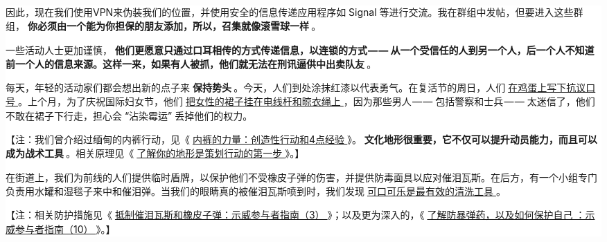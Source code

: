   <p>
   因此，现在我们使用VPN来伪装我们的位置，并使用安全的信息传递应用程序如 Signal 等进行交流。我在群组中发帖，但要进入这些群组，
   <strong>
    你必须由一个能为你担保的朋友添加，所以，召集就像滚雪球一样
   </strong>
   。
  </p>
  <p>
   一些活动人士更加谨慎，
   <strong>
    他们更愿意只通过口耳相传的方式传递信息，以连锁的方式 — — 从一个受信任的人到另一个人，后一个人不知道前一个人的信息来源。这样一来，如果有人被抓，他们就无法在刑讯逼供中出卖队友
   </strong>
   。
  </p>
  <p>
   每天，年轻的活动家们都会想出新的点子来
   <strong>
    保持势头
   </strong>
   。今天，人们到处涂抹红漆以代表勇气。在复活节的周日，人们
   <a href="https://www.theguardian.com/world/2021/apr/04/myanmar-protesters-paint-anti-coup-slogans-easter-eggs" rel="">
    在鸡蛋上写下抗议口号
   </a>
   。上个月，为了庆祝国际妇女节，他们
   <a href="https://www.reuters.com/article/us-myanmar-politics-protest-yangon-idUSKBN2AY0DX" rel="">
    把女性的裙子挂在电线杆和晾衣绳上
   </a>
   ，因为那些男人 — — 包括警察和士兵 — — 太迷信了，他们不敢在裙子下行走，担心会 “沾染霉运” 丢掉他们的权力。
  </p>
  <p>
   【注：我们曾介绍过缅甸的内裤行动，见《
   <a href="https://iyouport.substack.com/p/464" rel="">
    内裤的力量：创造性行动和4点经验
   </a>
   》。
   <strong>
    文化地形很重要，它不仅可以提升动员能力，而且可以成为战术工具
   </strong>
   。相关原理见《
   <a href="https://iyouport.substack.com/p/25" rel="">
    了解你的地形是策划行动的第一步
   </a>
   》。】
  </p>
  <p>
   在街道上，我们为前线的人们提供临时盾牌，以保护他们不受橡皮子弹的伤害，并提供防毒面具以应对催泪瓦斯。在后方，有一个小组专门负责用水罐和湿毯子来中和催泪弹。当我们的眼睛真的被催泪瓦斯喷到时，我们发现
   <a href="https://slate.com/news-and-politics/2011/02/tear-gas-and-coke-can-the-protesters-in-egypt-really-protect-themselves-with-soda.html" rel="">
    可口可乐是最有效的清洗工具
   </a>
   。
  </p>
  <p>
   【注：相关防护措施见《
   <a href="https://iyouport.substack.com/p/3-b5e" rel="">
    抵制催泪瓦斯和橡皮子弹：示威参与者指南（3）
   </a>
   》；以及更为深入的，《
   <a href="https://iyouport.substack.com/p/-10" rel="">
    了解防暴弹药，以及如何保护自己 ：示威参与者指南（10）
   </a>
   》。】
  </p>